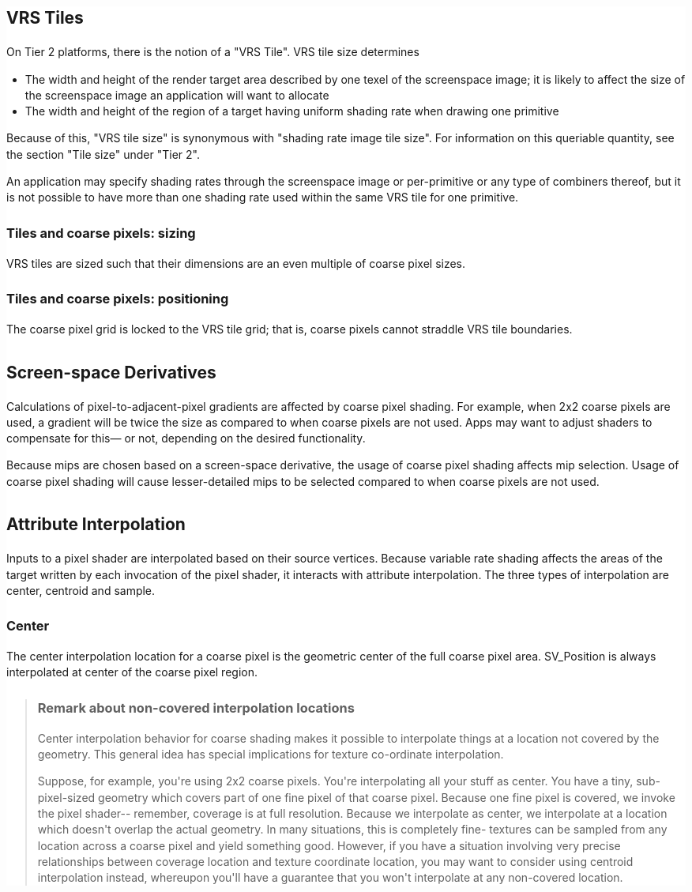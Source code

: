 ## VRS Tiles
On Tier 2 platforms, there is the notion of a "VRS Tile". VRS tile size determines
* The width and height of the render target area described by one texel of the screenspace image; it is likely to affect the size of the screenspace image an application will want to allocate
* The width and height of the region of a target having uniform shading rate when drawing one primitive

Because of this, "VRS tile size" is synonymous with "shading rate image tile size". For information on this queriable quantity, see the section "Tile size" under "Tier 2".

An application may specify shading rates through the screenspace image or per-primitive or any type of combiners thereof, but it is not possible to have more than one shading rate used within the same VRS tile for one primitive.

### Tiles and coarse pixels: sizing
VRS tiles are sized such that their dimensions are an even multiple of coarse pixel sizes. 

### Tiles and coarse pixels: positioning
The coarse pixel grid is locked to the VRS tile grid; that is, coarse pixels cannot straddle VRS tile boundaries.

## Screen-space Derivatives
Calculations of pixel-to-adjacent-pixel gradients are affected by coarse pixel shading. For example, when 2x2 coarse pixels are used, a gradient will be twice the size as compared to when coarse pixels are not used. Apps may want to adjust shaders to compensate for this— or not, depending on the desired functionality.

Because mips are chosen based on a screen-space derivative, the usage of coarse pixel shading affects mip selection. Usage of coarse pixel shading will cause lesser-detailed mips to be selected compared to when coarse pixels are not used.

## Attribute Interpolation
Inputs to a pixel shader are interpolated based on their source vertices. Because variable rate shading affects the areas of the target written by each invocation of the pixel shader, it interacts with attribute interpolation. The three types of interpolation are center, centroid and sample.

### Center
The center interpolation location for a coarse pixel is the geometric center of the full coarse pixel area. 
SV_Position is always interpolated at center of the coarse pixel region.

> ### Remark about non-covered interpolation locations
> Center interpolation behavior for coarse shading makes it possible to interpolate things at a location not covered by the geometry. This general idea has special implications for texture co-ordinate interpolation.
>
> Suppose, for example, you're using 2x2 coarse pixels. You're interpolating all your stuff as center. You have a tiny, sub-pixel-sized geometry which covers part of one fine pixel of that coarse pixel. Because one fine pixel is covered, we invoke the pixel shader-- remember, coverage is at full resolution. Because we interpolate as center, we interpolate at a location which doesn't overlap the actual geometry. In many situations, this is completely fine- textures can be sampled from any location across a coarse pixel and yield something good. However, if you have a situation involving very precise relationships between coverage location and texture coordinate location, you may want to consider using centroid interpolation instead, whereupon you'll have a guarantee that you won't interpolate at any non-covered location.
